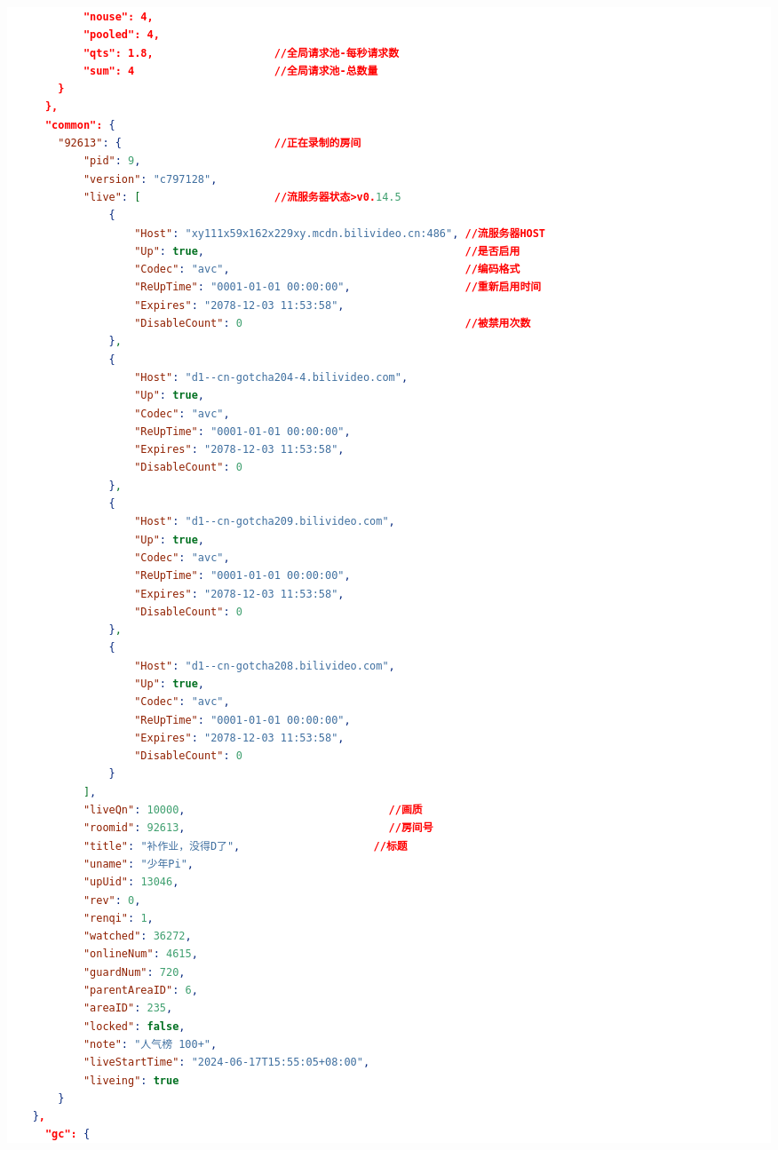 ```json
            "nouse": 4,
            "pooled": 4,
            "qts": 1.8,                   //全局请求池-每秒请求数
            "sum": 4                      //全局请求池-总数量
        }
      },
      "common": {
        "92613": {                        //正在录制的房间
            "pid": 9,
            "version": "c797128",
            "live": [                     //流服务器状态>v0.14.5
                {
                    "Host": "xy111x59x162x229xy.mcdn.bilivideo.cn:486", //流服务器HOST
                    "Up": true,                                         //是否启用
                    "Codec": "avc",                                     //编码格式
                    "ReUpTime": "0001-01-01 00:00:00",                  //重新启用时间
                    "Expires": "2078-12-03 11:53:58",
                    "DisableCount": 0                                   //被禁用次数
                },
                {
                    "Host": "d1--cn-gotcha204-4.bilivideo.com",
                    "Up": true,
                    "Codec": "avc",
                    "ReUpTime": "0001-01-01 00:00:00",
                    "Expires": "2078-12-03 11:53:58",
                    "DisableCount": 0
                },
                {
                    "Host": "d1--cn-gotcha209.bilivideo.com",
                    "Up": true,
                    "Codec": "avc",
                    "ReUpTime": "0001-01-01 00:00:00",
                    "Expires": "2078-12-03 11:53:58",
                    "DisableCount": 0
                },
                {
                    "Host": "d1--cn-gotcha208.bilivideo.com",
                    "Up": true,
                    "Codec": "avc",
                    "ReUpTime": "0001-01-01 00:00:00",
                    "Expires": "2078-12-03 11:53:58",
                    "DisableCount": 0
                }
            ],
            "liveQn": 10000,                                //画质
            "roomid": 92613,                                //房间号
            "title": "补作业，没得D了",                     //标题
            "uname": "少年Pi",
            "upUid": 13046,
            "rev": 0,
            "renqi": 1,
            "watched": 36272,
            "onlineNum": 4615,
            "guardNum": 720,
            "parentAreaID": 6,
            "areaID": 235,
            "locked": false,
            "note": "人气榜 100+",
            "liveStartTime": "2024-06-17T15:55:05+08:00",
            "liveing": true
        }
    },
      "gc": {
```